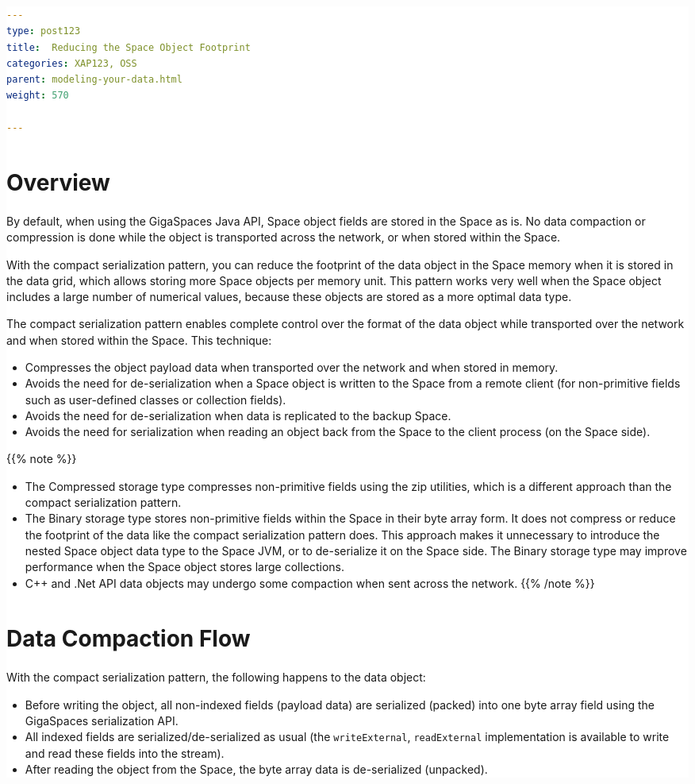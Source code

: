 ```yaml
---
type: post123
title:  Reducing the Space Object Footprint
categories: XAP123, OSS
parent: modeling-your-data.html
weight: 570

---
```


# Overview

By default, when using the GigaSpaces Java API, Space object fields are stored in the Space as is. No data compaction or compression is done while the object is transported across the network, or when stored within the Space.

With the compact serialization pattern, you can reduce the footprint of the data object in the Space memory when it is stored in the data grid, which allows storing more Space objects per memory unit. This pattern works very well when the Space object includes a large number of numerical values, because these objects are stored as a more optimal data type.

The compact serialization pattern enables complete control over the format of the data object while transported over the network and when stored within the Space. This technique:

- Compresses the object payload data when transported over the network and when stored in memory.
- Avoids the need for de-serialization when a Space object is written to the Space from a remote client (for non-primitive fields such as user-defined classes or collection fields).
- Avoids the need for de-serialization when data is replicated to the backup Space.
- Avoids the need for serialization when reading an object back from the Space to the client process (on the Space side).

{{% note %}}

- The Compressed storage type compresses non-primitive fields using the zip utilities, which is a different approach than the compact serialization pattern.
- The Binary storage type stores non-primitive fields within the Space in their byte array form. It does not compress or reduce the footprint of the data like the compact serialization pattern does. This approach makes it unnecessary to introduce the nested Space object data type to the Space JVM, or to de-serialize it on the Space side. The Binary storage type may improve performance when the Space object stores large collections.
- C++ and .Net API data objects may undergo some compaction when sent across the network.
{{% /note %}}

# Data Compaction Flow

With the compact serialization pattern, the following happens to the data object:

- Before writing the object, all non-indexed fields (payload data) are serialized (packed) into one byte array field using the GigaSpaces serialization API.
- All indexed fields are serialized/de-serialized as usual (the `writeExternal`, `readExternal` implementation is available to write and read these fields into the stream).
- After reading the object from the Space, the byte array data is de-serialized (unpacked).
